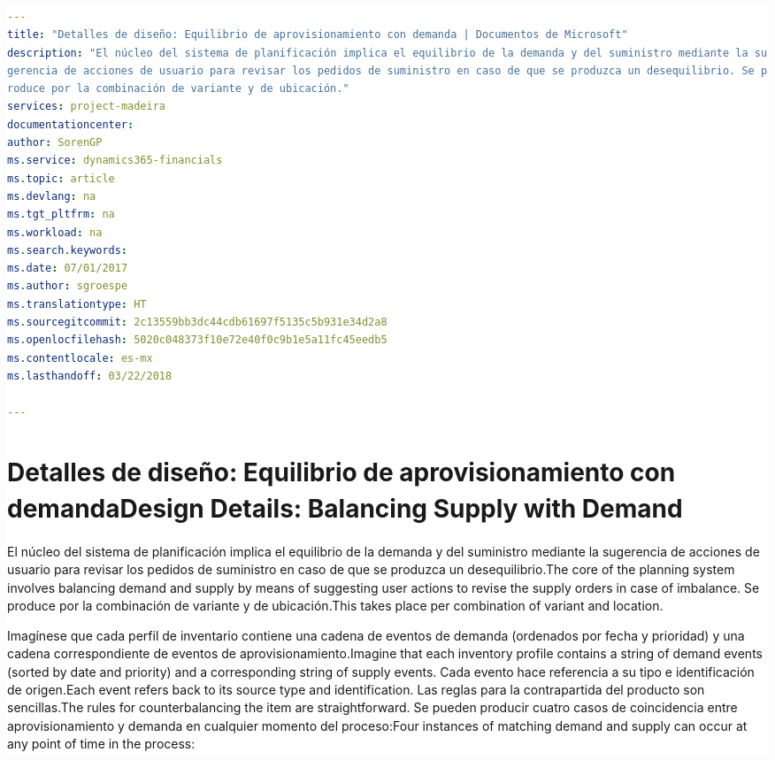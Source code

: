 ```yaml
---
title: "Detalles de diseño: Equilibrio de aprovisionamiento con demanda | Documentos de Microsoft"
description: "El núcleo del sistema de planificación implica el equilibrio de la demanda y del suministro mediante la sugerencia de acciones de usuario para revisar los pedidos de suministro en caso de que se produzca un desequilibrio. Se produce por la combinación de variante y de ubicación."
services: project-madeira
documentationcenter: 
author: SorenGP
ms.service: dynamics365-financials
ms.topic: article
ms.devlang: na
ms.tgt_pltfrm: na
ms.workload: na
ms.search.keywords: 
ms.date: 07/01/2017
ms.author: sgroespe
ms.translationtype: HT
ms.sourcegitcommit: 2c13559bb3dc44cdb61697f5135c5b931e34d2a8
ms.openlocfilehash: 5020c048373f10e72e40f0c9b1e5a11fc45eedb5
ms.contentlocale: es-mx
ms.lasthandoff: 03/22/2018

---
```

# <a name="design-details-balancing-supply-with-demand"></a><span data-ttu-id="4452d-104">Detalles de diseño: Equilibrio de aprovisionamiento con demanda</span><span class="sxs-lookup"><span data-stu-id="4452d-104">Design Details: Balancing Supply with Demand</span></span>
<span data-ttu-id="4452d-105">El núcleo del sistema de planificación implica el equilibrio de la demanda y del suministro mediante la sugerencia de acciones de usuario para revisar los pedidos de suministro en caso de que se produzca un desequilibrio.</span><span class="sxs-lookup"><span data-stu-id="4452d-105">The core of the planning system involves balancing demand and supply by means of suggesting user actions to revise the supply orders in case of imbalance.</span></span> <span data-ttu-id="4452d-106">Se produce por la combinación de variante y de ubicación.</span><span class="sxs-lookup"><span data-stu-id="4452d-106">This takes place per combination of variant and location.</span></span>  
  
<span data-ttu-id="4452d-107">Imagínese que cada perfil de inventario contiene una cadena de eventos de demanda (ordenados por fecha y prioridad) y una cadena correspondiente de eventos de aprovisionamiento.</span><span class="sxs-lookup"><span data-stu-id="4452d-107">Imagine that each inventory profile contains a string of demand events (sorted by date and priority) and a corresponding string of supply events.</span></span> <span data-ttu-id="4452d-108">Cada evento hace referencia a su tipo e identificación de origen.</span><span class="sxs-lookup"><span data-stu-id="4452d-108">Each event refers back to its source type and identification.</span></span> <span data-ttu-id="4452d-109">Las reglas para la contrapartida del producto son sencillas.</span><span class="sxs-lookup"><span data-stu-id="4452d-109">The rules for counterbalancing the item are straightforward.</span></span> <span data-ttu-id="4452d-110">Se pueden producir cuatro casos de coincidencia entre aprovisionamiento y demanda en cualquier momento del proceso:</span><span class="sxs-lookup"><span data-stu-id="4452d-110">Four instances of matching demand and supply can occur at any point of time in the process:</span></span>  
  